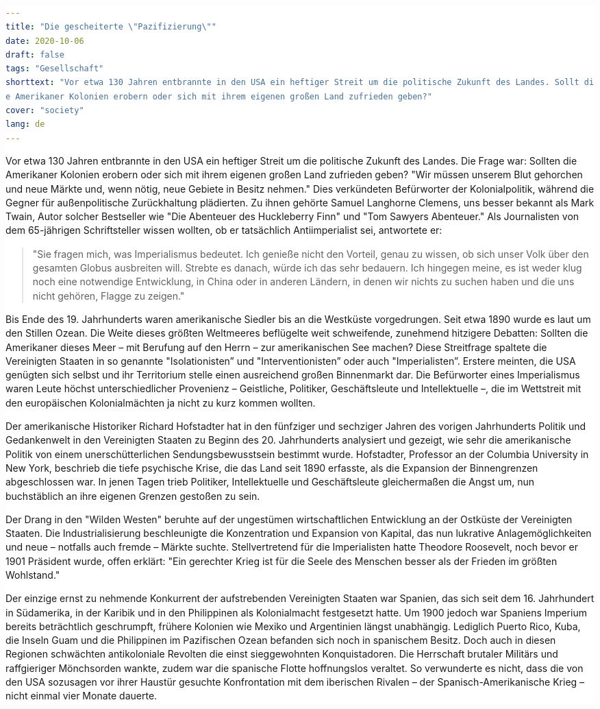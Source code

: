 ```yaml
---
title: "Die gescheiterte \"Pazifizierung\""
date: 2020-10-06
draft: false
tags: "Gesellschaft"
shorttext: "Vor etwa 130 Jahren entbrannte in den USA ein heftiger Streit um die politische Zukunft des Landes. Sollt die Amerikaner Kolonien erobern oder sich mit ihrem eigenen großen Land zufrieden geben?"
cover: "society"
lang: de
---
```


Vor etwa 130 Jahren entbrannte in den USA ein heftiger Streit um die politische Zukunft des Landes. Die Frage war: Sollten die Amerikaner Kolonien erobern oder sich mit ihrem eigenen großen Land zufrieden geben? "Wir müssen unserem Blut gehorchen und neue Märkte und, wenn nötig, neue Gebiete in Besitz nehmen." Dies verkündeten Befürworter der Kolonialpolitik, während die Gegner für außenpolitische Zurückhaltung plädierten. Zu ihnen gehörte Samuel Langhorne Clemens, uns besser bekannt als Mark Twain, Autor solcher Bestseller wie "Die Abenteuer des Huckleberry Finn" und "Tom Sawyers Abenteuer." Als Journalisten von dem 65-jährigen Schriftsteller wissen wollten, ob er tatsächlich Antiimperialist sei, antwortete er:

> "Sie fragen mich, was Imperialismus bedeutet. Ich genieße nicht den Vorteil, genau zu wissen, ob sich unser Volk über den gesamten Globus ausbreiten will. Strebte es danach, würde ich das sehr bedauern. Ich hingegen meine, es ist weder klug noch eine notwendige Entwicklung, in China oder in anderen Ländern, in denen wir nichts zu suchen haben und die uns nicht gehören, Flagge zu zeigen."

Bis Ende des 19. Jahrhunderts waren amerikanische Siedler bis an die Westküste vorgedrungen. Seit etwa 1890 wurde es laut um den Stillen Ozean. Die Weite dieses größten Weltmeeres beflügelte weit schweifende, zunehmend hitzigere Debatten: Sollten die Amerikaner dieses Meer – mit Berufung auf den Herrn – zur amerikanischen See machen? Diese Streitfrage spaltete die Vereinigten Staaten in so genannte "Isolationisten” und "Interventionisten” oder auch "Imperialisten”. Erstere meinten, die USA genügten sich selbst und ihr Territorium stelle einen ausreichend großen Binnenmarkt dar. Die Befürworter eines Imperialismus waren Leute höchst unterschiedlicher Provenienz – Geistliche, Politiker, Geschäftsleute und Intellektuelle –, die im Wettstreit mit den europäischen Kolonialmächten ja nicht zu kurz kommen wollten.

Der amerikanische Historiker Richard Hofstadter hat in den fünfziger und sechziger Jahren des vorigen Jahrhunderts Politik und Gedankenwelt in den Vereinigten Staaten zu Beginn des 20. Jahrhunderts analysiert und gezeigt, wie sehr die amerikanische Politik von einem unerschütterlichen Sendungsbewusstsein bestimmt wurde. Hofstadter, Professor an der Columbia University in New York, beschrieb die tiefe psychische Krise, die das Land seit 1890 erfasste, als die Expansion der Binnengrenzen abgeschlossen war. In jenen Tagen trieb Politiker, Intellektuelle und Geschäftsleute gleichermaßen die Angst um, nun buchstäblich an ihre eigenen Grenzen gestoßen zu sein.

Der Drang in den "Wilden Westen" beruhte auf der ungestümen wirtschaftlichen Entwicklung an der Ostküste der Vereinigten Staaten. Die Industrialisierung beschleunigte die Konzentration und Expansion von Kapital, das nun lukrative Anlagemöglichkeiten und neue – notfalls auch fremde – Märkte suchte. Stellvertretend für die Imperialisten hatte Theodore Roosevelt, noch bevor er 1901 Präsident wurde, offen erklärt: "Ein gerechter Krieg ist für die Seele des Menschen besser als der Frieden im größten Wohlstand."

Der einzige ernst zu nehmende Konkurrent der aufstrebenden Vereinigten Staaten war Spanien, das sich seit dem 16. Jahrhundert in Südamerika, in der Karibik und in den Philippinen als Kolonialmacht festgesetzt hatte. Um 1900 jedoch war Spaniens Imperium bereits beträchtlich geschrumpft, frühere Kolonien wie Mexiko und Argentinien längst unabhängig. Lediglich Puerto Rico, Kuba, die Inseln Guam und die Philippinen im Pazifischen Ozean befanden sich noch in spanischem Besitz. Doch auch in diesen Regionen schwächten antikoloniale Revolten die einst sieggewohnten Konquistadoren. Die Herrschaft brutaler Militärs und raffgieriger Mönchsorden wankte, zudem war die spanische Flotte hoffnungslos veraltet. So verwunderte es nicht, dass die von den USA sozusagen vor ihrer Haustür gesuchte Konfrontation mit dem iberischen Rivalen – der Spanisch-Amerikanische Krieg – nicht einmal vier Monate dauerte.
